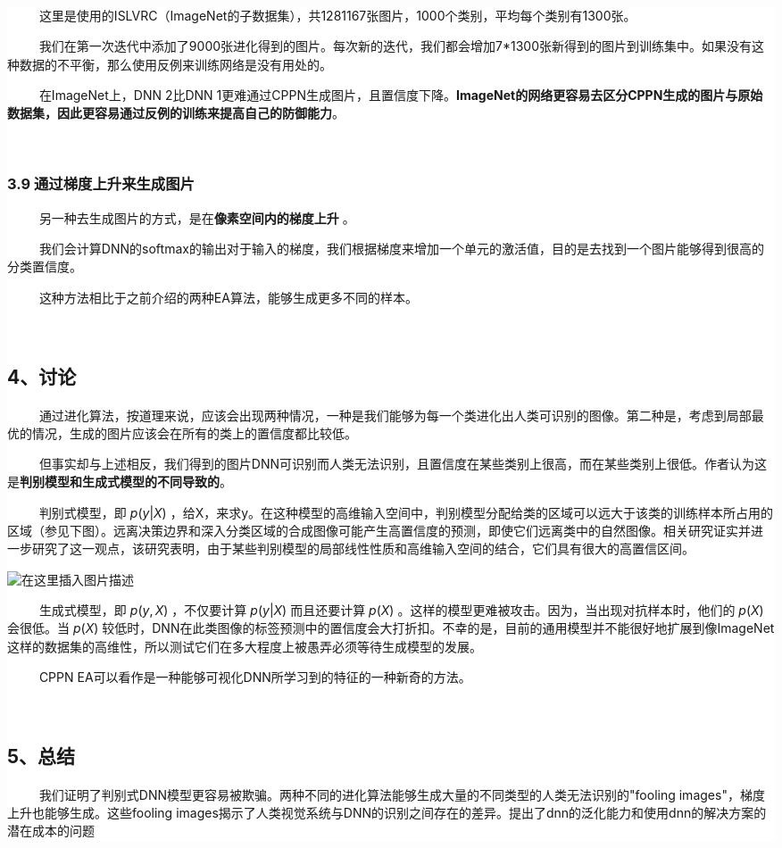  &emsp; &emsp; 这里是使用的ISLVRC（ImageNet的子数据集），共1281167张图片，1000个类别，平均每个类别有1300张。

 &emsp; &emsp; 我们在第一次迭代中添加了9000张进化得到的图片。每次新的迭代，我们都会增加7*1300张新得到的图片到训练集中。如果没有这种数据的不平衡，那么使用反例来训练网络是没有用处的。

 &emsp; &emsp; 在ImageNet上，DNN 2比DNN 1更难通过CPPN生成图片，且置信度下降。**ImageNet的网络更容易去区分CPPN生成的图片与原始数据集，因此更容易通过反例的训练来提高自己的防御能力**。

<br>

### 3.9 通过梯度上升来生成图片

 &emsp; &emsp; 另一种去生成图片的方式，是在**像素空间内的梯度上升** 。

 &emsp; &emsp; 我们会计算DNN的softmax的输出对于输入的梯度，我们根据梯度来增加一个单元的激活值，目的是去找到一个图片能够得到很高的分类置信度。

 &emsp; &emsp; 这种方法相比于之前介绍的两种EA算法，能够生成更多不同的样本。

<br>

## 4、讨论

 &emsp; &emsp; 通过进化算法，按道理来说，应该会出现两种情况，一种是我们能够为每一个类进化出人类可识别的图像。第二种是，考虑到局部最优的情况，生成的图片应该会在所有的类上的置信度都比较低。

 &emsp; &emsp; 但事实却与上述相反，我们得到的图片DNN可识别而人类无法识别，且置信度在某些类别上很高，而在某些类别上很低。作者认为这是**判别模型和生成式模型的不同导致的**。

 &emsp; &emsp; 判别式模型，即$\ p(y|X)$ ，给X，来求y。在这种模型的高维输入空间中，判别模型分配给类的区域可以远大于该类的训练样本所占用的区域（参见下图）。远离决策边界和深入分类区域的合成图像可能产生高置信度的预测，即使它们远离类中的自然图像。相关研究证实并进一步研究了这一观点，该研究表明，由于某些判别模型的局部线性性质和高维输入空间的结合，它们具有很大的高置信区间。

![在这里插入图片描述](https://img-blog.csdnimg.cn/20200328174324867.png?x-oss-process=image/watermark,type_ZmFuZ3poZW5naGVpdGk,shadow_10,text_aHR0cHM6Ly9ibG9nLmNzZG4ubmV0L1N0YXJkdXN0WXU=,size_16,color_FFFFFF,t_70)

 &emsp; &emsp; 生成式模型，即$\ p(y,X)$ ，不仅要计算$\ p(y|X)$ 而且还要计算$\ p(X)$ 。这样的模型更难被攻击。因为，当出现对抗样本时，他们的$\ p(X)$ 会很低。当$\ p(X)$ 较低时，DNN在此类图像的标签预测中的置信度会大打折扣。不幸的是，目前的通用模型并不能很好地扩展到像ImageNet这样的数据集的高维性，所以测试它们在多大程度上被愚弄必须等待生成模型的发展。

 &emsp; &emsp; CPPN EA可以看作是一种能够可视化DNN所学习到的特征的一种新奇的方法。

<br>

## 5、总结

 &emsp; &emsp; 我们证明了判别式DNN模型更容易被欺骗。两种不同的进化算法能够生成大量的不同类型的人类无法识别的"fooling images"，梯度上升也能够生成。这些fooling images揭示了人类视觉系统与DNN的识别之间存在的差异。提出了dnn的泛化能力和使用dnn的解决方案的潜在成本的问题
